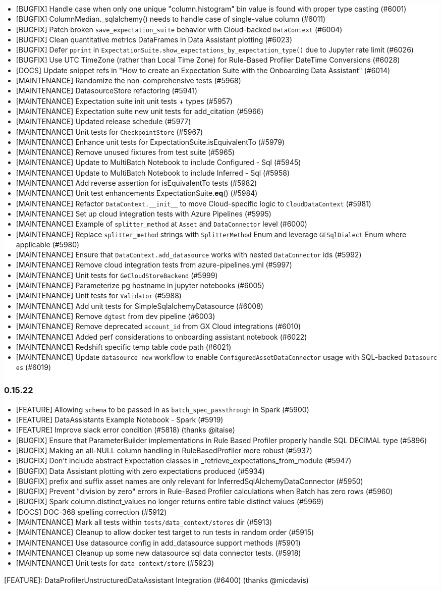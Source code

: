 * [BUGFIX] Handle case when only one unique "column.histogram" bin value is found with proper type casting (#6001)
* [BUGFIX] ColumnMedian._sqlalchemy() needs to handle case of single-value column (#6011)
* [BUGFIX] Patch broken `save_expectation_suite` behavior with Cloud-backed `DataContext` (#6004)
* [BUGFIX] Clean quantitative metrics DataFrames in Data Assistant plotting (#6023)
* [BUGFIX] Defer `pprint` in `ExpectationSuite.show_expectations_by_expectation_type()` due to Jupyter rate limit (#6026)
* [BUGFIX] Use UTC TimeZone (rather than Local Time Zone) for Rule-Based Profiler DateTime Conversions (#6028)
* [DOCS] Update snippet refs in "How to create an Expectation Suite with the Onboarding Data Assistant" (#6014)
* [MAINTENANCE] Randomize the non-comprehensive tests (#5968)
* [MAINTENANCE] DatasourceStore refactoring (#5941)
* [MAINTENANCE] Expectation suite init unit tests + types (#5957)
* [MAINTENANCE] Expectation suite new unit tests for add_citation (#5966)
* [MAINTENANCE] Updated release schedule (#5977)
* [MAINTENANCE] Unit tests for `CheckpointStore` (#5967)
* [MAINTENANCE] Enhance unit tests for ExpectationSuite.isEquivalentTo (#5979)
* [MAINTENANCE] Remove unused fixtures from test suite (#5965)
* [MAINTENANCE] Update to MultiBatch Notebook to include Configured - Sql (#5945)
* [MAINTENANCE] Update to MultiBatch Notebook to include Inferred - Sql  (#5958)
* [MAINTENANCE] Add reverse assertion for isEquivalentTo tests (#5982)
* [MAINTENANCE] Unit test enhancements ExpectationSuite.__eq__() (#5984)
* [MAINTENANCE] Refactor `DataContext.__init__` to move Cloud-specific logic to `CloudDataContext` (#5981)
* [MAINTENANCE] Set up cloud integration tests with Azure Pipelines (#5995)
* [MAINTENANCE] Example of `splitter_method` at `Asset` and `DataConnector` level (#6000)
* [MAINTENANCE] Replace `splitter_method` strings with `SplitterMethod` Enum and leverage `GESqlDialect` Enum where applicable (#5980)
* [MAINTENANCE] Ensure that `DataContext.add_datasource` works with nested `DataConnector` ids (#5992)
* [MAINTENANCE] Remove cloud integration tests from azure-pipelines.yml (#5997)
* [MAINTENANCE] Unit tests for `GeCloudStoreBackend` (#5999)
* [MAINTENANCE] Parameterize pg hostname in jupyter notebooks (#6005)
* [MAINTENANCE] Unit tests for `Validator` (#5988)
* [MAINTENANCE] Add unit tests for SimpleSqlalchemyDatasource (#6008)
* [MAINTENANCE] Remove `dgtest` from dev pipeline (#6003)
* [MAINTENANCE] Remove deprecated `account_id` from GX Cloud integrations (#6010)
* [MAINTENANCE] Added perf considerations to onboarding assistant notebook (#6022)
* [MAINTENANCE] Redshift specific temp table code path (#6021)
* [MAINTENANCE] Update `datasource new` workflow to enable `ConfiguredAssetDataConnector` usage with SQL-backed `Datasources` (#6019)

### 0.15.22
* [FEATURE] Allowing `schema`  to be passed in as `batch_spec_passthrough` in Spark (#5900)
* [FEATURE] DataAssistants Example Notebook - Spark (#5919)
* [FEATURE] Improve slack error condition (#5818) (thanks @itaise)
* [BUGFIX] Ensure that ParameterBuilder implementations in Rule Based Profiler properly handle SQL DECIMAL type (#5896)
* [BUGFIX] Making an all-NULL column handling in RuleBasedProfiler more robust (#5937)
* [BUGFIX] Don't include abstract Expectation classes in _retrieve_expectations_from_module (#5947)
* [BUGFIX] Data Assistant plotting with zero expectations produced (#5934)
* [BUGFIX] prefix and suffix asset names are only relevant for InferredSqlAlchemyDataConnector (#5950)
* [BUGFIX] Prevent "division by zero" errors in Rule-Based Profiler calculations when Batch has zero rows (#5960)
* [BUGFIX] Spark column.distinct_values no longer returns entire table distinct values (#5969)
* [DOCS] DOC-368 spelling correction (#5912)
* [MAINTENANCE] Mark all tests within `tests/data_context/stores` dir (#5913)
* [MAINTENANCE] Cleanup to allow docker test target to run tests in random order (#5915)
* [MAINTENANCE] Use datasource config in add_datasource support methods (#5901)
* [MAINTENANCE] Cleanup up some new datasource sql data connector tests. (#5918)
* [MAINTENANCE] Unit tests for `data_context/store` (#5923)

[FEATURE]: DataProfilerUnstructuredDataAssistant Integration (#6400) (thanks @micdavis)